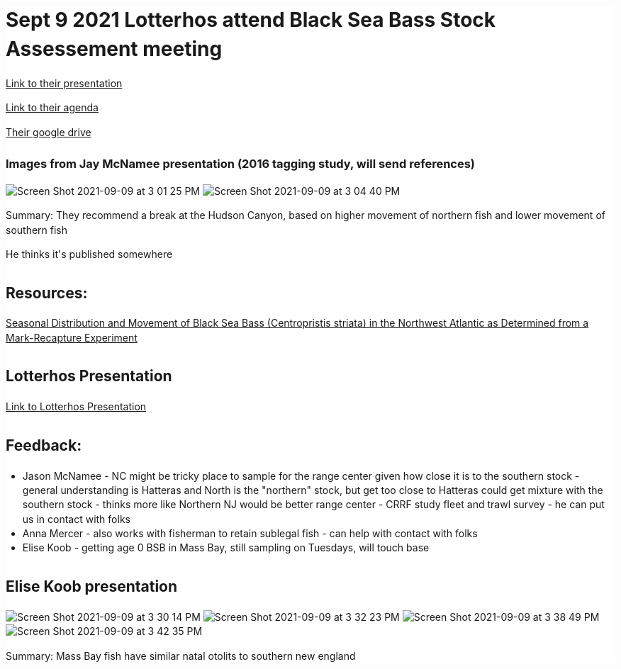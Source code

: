 # Sept 9 2021 Lotterhos attend Black Sea Bass Stock Assessement meeting

[Link to their presentation](https://docs.google.com/presentation/d/1a5Se0Z3K38p2RK9y9hxZCb0s2Aw4TBP7Qr6LTG2zoDA/edit)

[Link to their agenda](https://docs.google.com/document/d/1uZwf2UUrpwkbjavMm7pLDBpqyPvqMkvSssOwtn1UD-E/edit)

[Their google drive](https://drive.google.com/drive/folders/1XGEmLI9tQ40V8o03cM3-Lf3va9znXA9q)

### Images from Jay McNamee presentation (2016 tagging study, will send references)

<img width="1052" alt="Screen Shot 2021-09-09 at 3 01 25 PM" src="https://user-images.githubusercontent.com/6870125/132751100-0c76ee71-d493-4f8a-bd54-57645490757e.png">

<img width="1232" alt="Screen Shot 2021-09-09 at 3 04 40 PM" src="https://user-images.githubusercontent.com/6870125/132751118-7b952f3e-f71f-4b3c-9f42-02d2e0fd45b3.png">

Summary: They recommend a break at the Hudson Canyon, based on higher movement of northern fish and lower movement of southern fish

He thinks it's published somewhere

## Resources:

[Seasonal Distribution and Movement of Black Sea Bass
(Centropristis striata) in the Northwest Atlantic as
Determined from a Mark-Recapture Experiment](http://sedarweb.org/docs/wsupp/SEDAR25-RD14%20Moser%20and%20Shepherd%202009.pdf)


## Lotterhos Presentation

[Link to Lotterhos Presentation](https://docs.google.com/presentation/d/1LudVWaPVvMTQj0gIr1it-P805VTGrFhkwnPDWUqp_2M/edit#slide=id.gea6f97c7cb_0_16)

## Feedback:

- Jason McNamee - NC might be tricky place to sample for the range center given how close it is to the southern stock - general understanding is Hatteras and North is the "northern" stock, but get too close to Hatteras could get mixture with the southern stock - thinks more like Northern NJ would be better range center - CRRF study fleet and trawl survey - he can put us in contact with folks
- Anna Mercer - also works with fisherman to retain sublegal fish - can help with contact with folks
- Elise Koob - getting age 0 BSB in Mass Bay, still sampling on Tuesdays,
 will touch base
 
 ## Elise Koob presentation

 <img width="1055" alt="Screen Shot 2021-09-09 at 3 30 14 PM" src="https://user-images.githubusercontent.com/6870125/132752729-e14ff339-b126-455d-bc89-b1f8ff7b2cae.png">
 
 <img width="1059" alt="Screen Shot 2021-09-09 at 3 32 23 PM" src="https://user-images.githubusercontent.com/6870125/132753161-25653b1c-1344-4c67-b167-8faac56a085c.png">

<img width="1063" alt="Screen Shot 2021-09-09 at 3 38 49 PM" src="https://user-images.githubusercontent.com/6870125/132753294-cec06688-ad64-4826-b00d-463fce750d23.png">

<img width="1053" alt="Screen Shot 2021-09-09 at 3 42 35 PM" src="https://user-images.githubusercontent.com/6870125/132753332-f95b5859-33a6-48b0-bd1c-2557fe529f4f.png">

Summary: Mass Bay fish have similar natal otolits to southern new england

